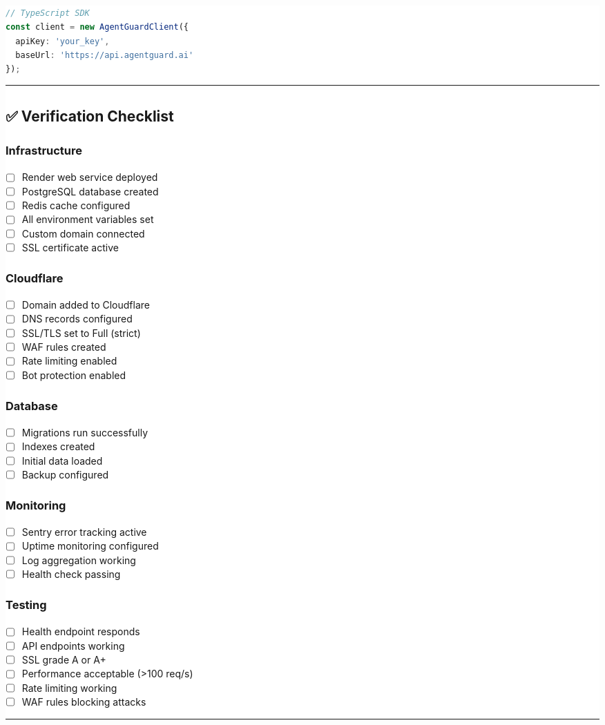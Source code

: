 ```typescript
// TypeScript SDK
const client = new AgentGuardClient({
  apiKey: 'your_key',
  baseUrl: 'https://api.agentguard.ai'
});
```

---

## ✅ Verification Checklist

### Infrastructure
- [ ] Render web service deployed
- [ ] PostgreSQL database created
- [ ] Redis cache configured
- [ ] All environment variables set
- [ ] Custom domain connected
- [ ] SSL certificate active

### Cloudflare
- [ ] Domain added to Cloudflare
- [ ] DNS records configured
- [ ] SSL/TLS set to Full (strict)
- [ ] WAF rules created
- [ ] Rate limiting enabled
- [ ] Bot protection enabled

### Database
- [ ] Migrations run successfully
- [ ] Indexes created
- [ ] Initial data loaded
- [ ] Backup configured

### Monitoring
- [ ] Sentry error tracking active
- [ ] Uptime monitoring configured
- [ ] Log aggregation working
- [ ] Health check passing

### Testing
- [ ] Health endpoint responds
- [ ] API endpoints working
- [ ] SSL grade A or A+
- [ ] Performance acceptable (>100 req/s)
- [ ] Rate limiting working
- [ ] WAF rules blocking attacks

---
